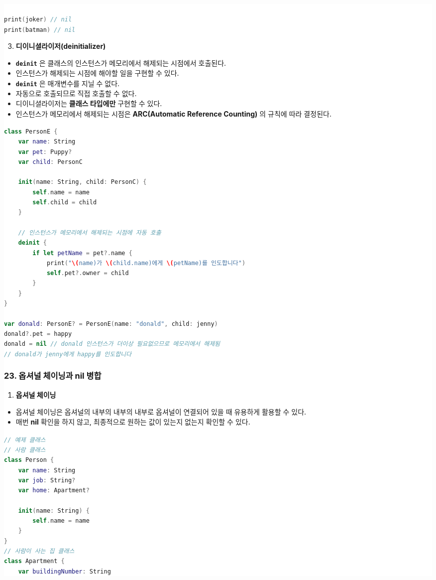 ```swift

print(joker) // nil
print(batman) // nil
```





3. **디이니셜라이저(deinitializer)**

- **`deinit`** 은 클래스의 인스턴스가 메모리에서 해제되는 시점에서 호출된다.
- 인스턴스가 해제되는 시점에 해야할 일을 구현할 수 있다.
- **`deinit`** 은 매개변수를 지닐 수 없다.
- 자동으로 호출되므로 직접 호출할 수 없다.
- 디이니셜라이저는 **클래스 타입에만** 구현할 수 있다.
- 인스턴스가 메모리에서 해제되는 시점은 **ARC(Automatic Reference Counting)** 의 규칙에 따라 결정된다.

```swift
class PersonE {
    var name: String
    var pet: Puppy?
    var child: PersonC
    
    init(name: String, child: PersonC) {
        self.name = name
        self.child = child
    }
    
    // 인스턴스가 메모리에서 해제되는 시점에 자동 호출
    deinit {
        if let petName = pet?.name {
            print("\(name)가 \(child.name)에게 \(petName)를 인도합니다")
            self.pet?.owner = child
        }
    }
}

var donald: PersonE? = PersonE(name: "donald", child: jenny)
donald?.pet = happy
donald = nil // donald 인스턴스가 더이상 필요없으므로 메모리에서 해제됨
// donald가 jenny에게 happy를 인도합니다
```





### 23. 옵셔널 체이닝과 nil 병합

1. **옵셔널 체이닝**

- 옵셔널 체이닝은 옵셔널의 내부의 내부의 내부로 옵셔널이 연결되어 있을 때 유용하게 활용할 수 있다.
- 매번 **nil** 확인을 하지 않고, 최종적으로 원하는 값이 있는지 없는지 확인할 수 있다.

```swift
// 예제 클래스
// 사람 클래스
class Person {
    var name: String
    var job: String?
    var home: Apartment?
    
    init(name: String) {
        self.name = name
    }
}
// 사람이 사는 집 클래스
class Apartment {
    var buildingNumber: String
```